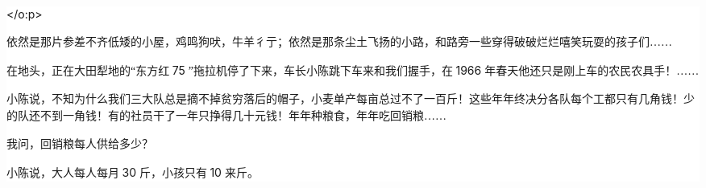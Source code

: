   </o:p>
 </p>
 <p class="MsoNormal">
  <span lang="ZH-CN" style='font-family:宋体;mso-ascii-font-family:
"Times New Roman"'>
   依然是那片参差不齐低矮的小屋，鸡鸣狗吠，牛羊彳亍；依然是那条尘土飞扬的小路，和路旁一些穿得破破烂烂嘻笑玩耍的孩子们……
  </span>
  <o:p>
  </o:p>
 </p>
 <p class="MsoNormal">
  <span lang="ZH-CN" style='font-family:宋体;mso-ascii-font-family:
"Times New Roman"'>
   在地头，正在大田犁地的“东方红
  </span>
  75
  <span lang="ZH-CN" style='font-family:
宋体;mso-ascii-font-family:"Times New Roman"'>
   ”拖拉机停了下来，车长小陈跳下车来和我们握手，在
  </span>
  1966
  <span lang="ZH-CN" style='font-family:宋体;mso-ascii-font-family:"Times New Roman"'>
   年春天他还只是刚上车的农民农具手！……
  </span>
  <o:p>
  </o:p>
 </p>
 <p class="MsoNormal">
  <span lang="ZH-CN" style='font-family:宋体;mso-ascii-font-family:
"Times New Roman"'>
   小陈说，不知为什么我们三大队总是摘不掉贫穷落后的帽子，小麦单产每亩总过不了一百斤！这些年年终决分各队每个工都只有几角钱！少的队还不到一角钱！有的社员干了一年只挣得几十元钱！年年种粮食，年年吃回销粮……
  </span>
  <o:p>
  </o:p>
 </p>
 <p class="MsoNormal">
  <span lang="ZH-CN" style='font-family:宋体;mso-ascii-font-family:
"Times New Roman"'>
   我问，回销粮每人供给多少？
  </span>
  <o:p>
  </o:p>
 </p>
 <p class="MsoNormal">
  <span lang="ZH-CN" style='font-family:宋体;mso-ascii-font-family:
"Times New Roman"'>
   小陈说，大人每人每月
  </span>
  30
  <span lang="ZH-CN" style='font-family:宋体;
mso-ascii-font-family:"Times New Roman"'>
   斤，小孩只有
  </span>
  10
  <span lang="ZH-CN" style='font-family:宋体;mso-ascii-font-family:"Times New Roman"'>
   来斤。
  </span>
  <o:p>
  </o:p>
 </p>
 <p class="MsoNormal">
  <span lang="ZH-CN" style='font-family:宋体;mso-ascii-font-family:
"Times New Roman"'>